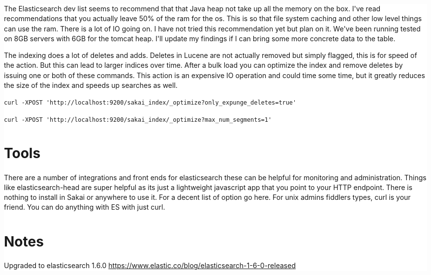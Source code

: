 The Elasticsearch dev list seems to recommend that that Java heap not take up all the memory on the box.  I've read recommendations that you actually leave 50% of the ram for the os.  This is so that file system caching and other low level things can use the ram.  There is a lot of IO going on.  I have not tried this recommendation yet but plan on it.  We've been running tested on 8GB servers with 6GB for the tomcat heap.  I'll update my findings if I can bring some more concrete data to the table.

The indexing does a lot of deletes and adds.  Deletes in Lucene are not actually removed but simply flagged, this is for speed of the action. But this can lead to larger indices over time.  After a bulk load you can optimize the index and remove deletes by issuing one or both of these commands.  This action is an expensive IO operation and could time some time, but it greatly reduces the size of the index and speeds up searches as well.

`curl -XPOST 'http://localhost:9200/sakai_index/_optimize?only_expunge_deletes=true'`

`curl -XPOST 'http://localhost:9200/sakai_index/_optimize?max_num_segments=1'`

# Tools
There are a number of integrations and front ends for elasticsearch these can be helpful for monitoring and administration.  Things like elasticsearch-head are super helpful as its just a lightweight javascript app that you point to your HTTP endpoint.  There is nothing to install in Sakai or anywhere to use it.  For a decent list of option go here.
For unix admins fiddlers types, curl is your friend.  You can do anything with ES with just curl.

# Notes
Upgraded to elasticsearch 1.6.0 https://www.elastic.co/blog/elasticsearch-1-6-0-released
